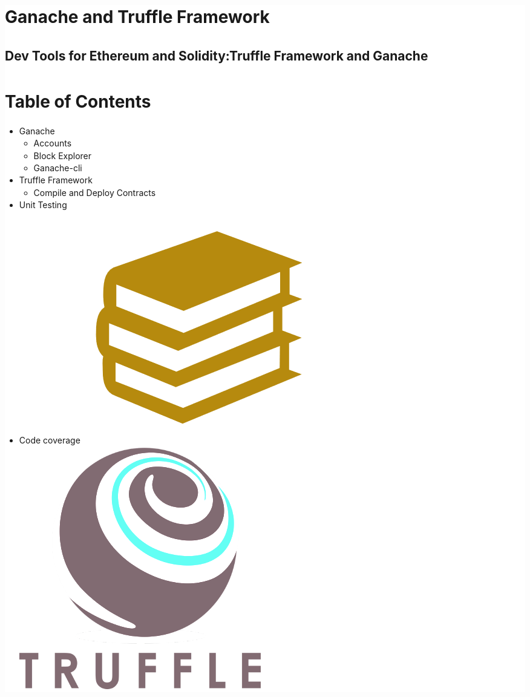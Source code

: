 # Ganache and Truffle Framework

## Dev Tools for Ethereum and Solidity:Truffle Framework and Ganache

# Table of Contents
- Ganache
  - Accounts
  - Block Explorer
  - Ganache-cli
- Truffle Framework
  - Compile and Deploy Contracts
- Unit Testing
- Code coverage
![](/assets/truffle-and-ganache-table-of-contents-01.png)
![](/assets/truffle-and-ganache-table-of-contents-02.png)